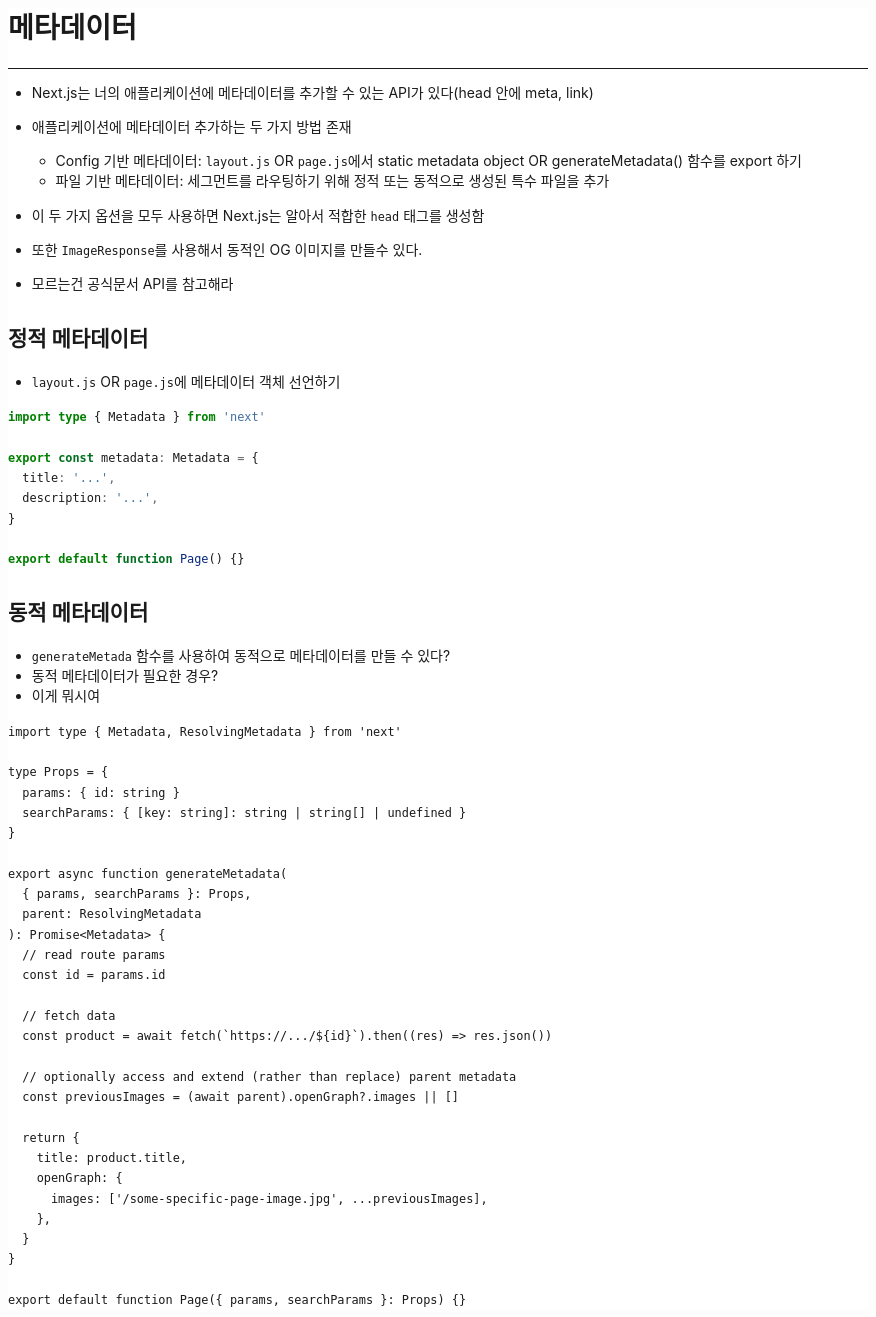 
# 메타데이터
---
- Next.js는 너의 애플리케이션에 메타데이터를 추가할 수 있는 API가 있다(head 안에 meta, link)

- 애플리케이션에 메타데이터 추가하는 두 가지 방법 존재
	- Config 기반 메타데이터: `layout.js` OR `page.js`에서 static metadata object OR generateMetadata() 함수를 export 하기
	- 파일 기반 메타데이터: 세그먼트를 라우팅하기 위해 정적 또는 동적으로 생성된 특수 파일을 추가

- 이 두 가지 옵션을 모두 사용하면 Next.js는 알아서 적합한 `head` 태그를 생성함
- 또한 `ImageResponse`를 사용해서 동적인 OG 이미지를 만들수 있다.
- 모르는건 공식문서 API를 참고해라

## 정적 메타데이터
- `layout.js` OR `page.js`에 메타데이터 객체 선언하기
```ts
import type { Metadata } from 'next'
 
export const metadata: Metadata = {
  title: '...',
  description: '...',
}
 
export default function Page() {}
```

## 동적 메타데이터
- `generateMetada` 함수를 사용하여 동적으로 메타데이터를 만들 수 있다?
- 동적 메타데이터가 필요한 경우?
- 이게 뭐시여
```tsx
import type { Metadata, ResolvingMetadata } from 'next'
 
type Props = {
  params: { id: string }
  searchParams: { [key: string]: string | string[] | undefined }
}
 
export async function generateMetadata(
  { params, searchParams }: Props,
  parent: ResolvingMetadata
): Promise<Metadata> {
  // read route params
  const id = params.id
 
  // fetch data
  const product = await fetch(`https://.../${id}`).then((res) => res.json())
 
  // optionally access and extend (rather than replace) parent metadata
  const previousImages = (await parent).openGraph?.images || []
 
  return {
    title: product.title,
    openGraph: {
      images: ['/some-specific-page-image.jpg', ...previousImages],
    },
  }
}
 
export default function Page({ params, searchParams }: Props) {}
```
